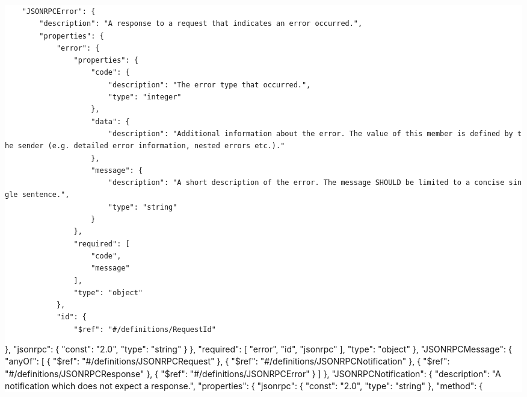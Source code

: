        "JSONRPCError": {
            "description": "A response to a request that indicates an error occurred.",
            "properties": {
                "error": {
                    "properties": {
                        "code": {
                            "description": "The error type that occurred.",
                            "type": "integer"
                        },
                        "data": {
                            "description": "Additional information about the error. The value of this member is defined by the sender (e.g. detailed error information, nested errors etc.)."
                        },
                        "message": {
                            "description": "A short description of the error. The message SHOULD be limited to a concise single sentence.",
                            "type": "string"
                        }
                    },
                    "required": [
                        "code",
                        "message"
                    ],
                    "type": "object"
                },
                "id": {
                    "$ref": "#/definitions/RequestId"
},
"jsonrpc": {
"const": "2.0",
"type": "string"
}
},
"required": [
"error",
"id",
"jsonrpc"
],
"type": "object"
},
"JSONRPCMessage": {
"anyOf": [
{
"$ref": "#/definitions/JSONRPCRequest"
},
{
"$ref": "#/definitions/JSONRPCNotification"
},
{
"$ref": "#/definitions/JSONRPCResponse"
},
{
"$ref": "#/definitions/JSONRPCError"
}
]
},
"JSONRPCNotification": {
"description": "A notification which does not expect a response.",
"properties": {
"jsonrpc": {
"const": "2.0",
"type": "string"
},
"method": {